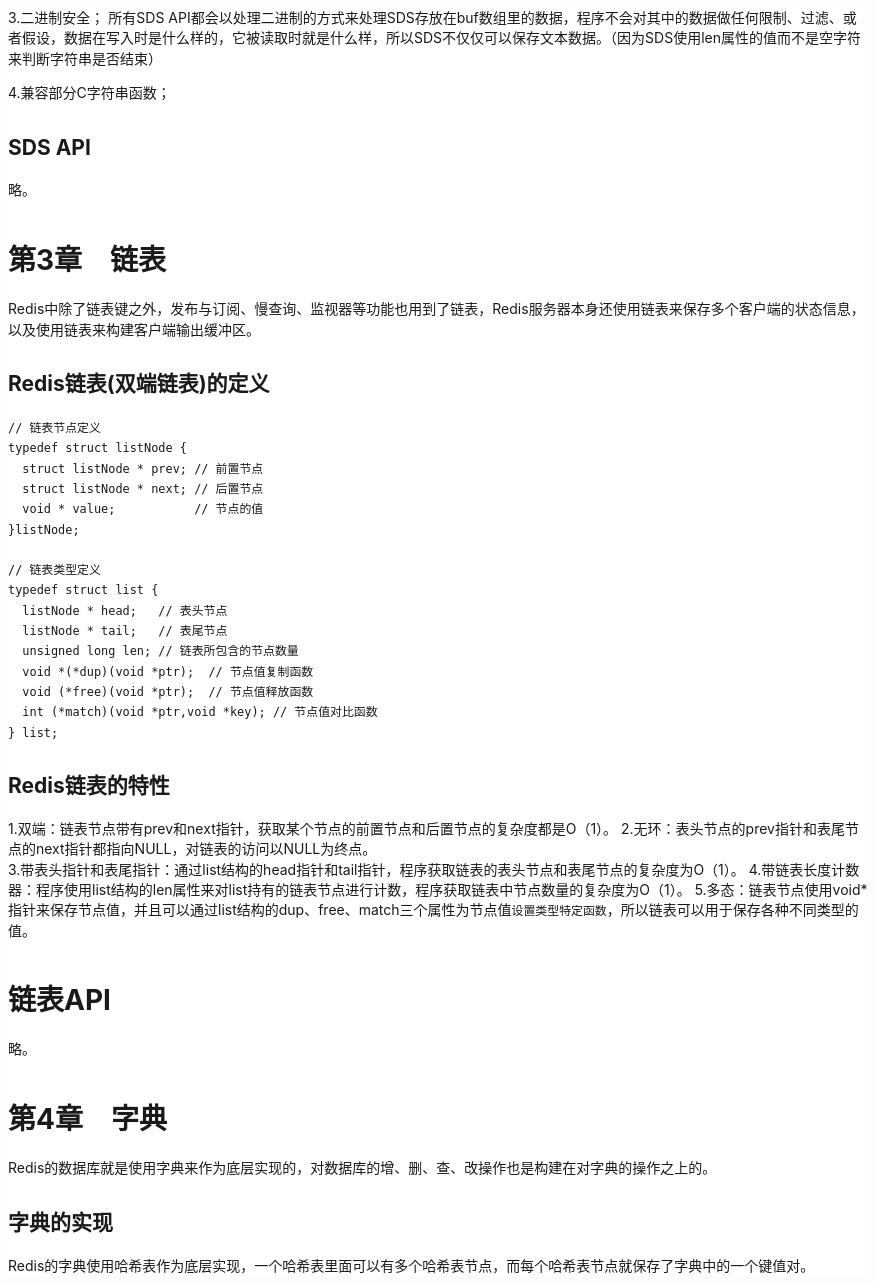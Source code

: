 3.二进制安全；
所有SDS API都会以处理二进制的方式来处理SDS存放在buf数组里的数据，程序不会对其中的数据做任何限制、过滤、或者假设，数据在写入时是什么样的，它被读取时就是什么样，所以SDS不仅仅可以保存文本数据。（因为SDS使用len属性的值而不是空字符来判断字符串是否结束）

4.兼容部分C字符串函数；

## SDS API
略。


# 第3章　链表
Redis中除了链表键之外，发布与订阅、慢查询、监视器等功能也用到了链表，Redis服务器本身还使用链表来保存多个客户端的状态信息，以及使用链表来构建客户端输出缓冲区。

## Redis链表(双端链表)的定义
```
// 链表节点定义
typedef struct listNode {    
  struct listNode * prev; // 前置节点 
  struct listNode * next; // 后置节点
  void * value;           // 节点的值
}listNode;

// 链表类型定义
typedef struct list {
  listNode * head;   // 表头节点  
  listNode * tail;   // 表尾节点        
  unsigned long len; // 链表所包含的节点数量       
  void *(*dup)(void *ptr);  // 节点值复制函数         
  void (*free)(void *ptr);  // 节点值释放函数        
  int (*match)(void *ptr,void *key); // 节点值对比函数
} list;
```

## Redis链表的特性
1.双端：链表节点带有prev和next指针，获取某个节点的前置节点和后置节点的复杂度都是O（1）。   2.无环：表头节点的prev指针和表尾节点的next指针都指向NULL，对链表的访问以NULL为终点。   
3.带表头指针和表尾指针：通过list结构的head指针和tail指针，程序获取链表的表头节点和表尾节点的复杂度为O（1）。
4.带链表长度计数器：程序使用list结构的len属性来对list持有的链表节点进行计数，程序获取链表中节点数量的复杂度为O（1）。
5.多态：链表节点使用void*指针来保存节点值，并且可以通过list结构的dup、free、match三个属性为节点值`设置类型特定函数`，所以链表可以用于保存各种不同类型的值。

# 链表API
略。


# 第4章　字典
Redis的数据库就是使用字典来作为底层实现的，对数据库的增、删、查、改操作也是构建在对字典的操作之上的。

## 字典的实现
Redis的字典使用哈希表作为底层实现，一个哈希表里面可以有多个哈希表节点，而每个哈希表节点就保存了字典中的一个键值对。
